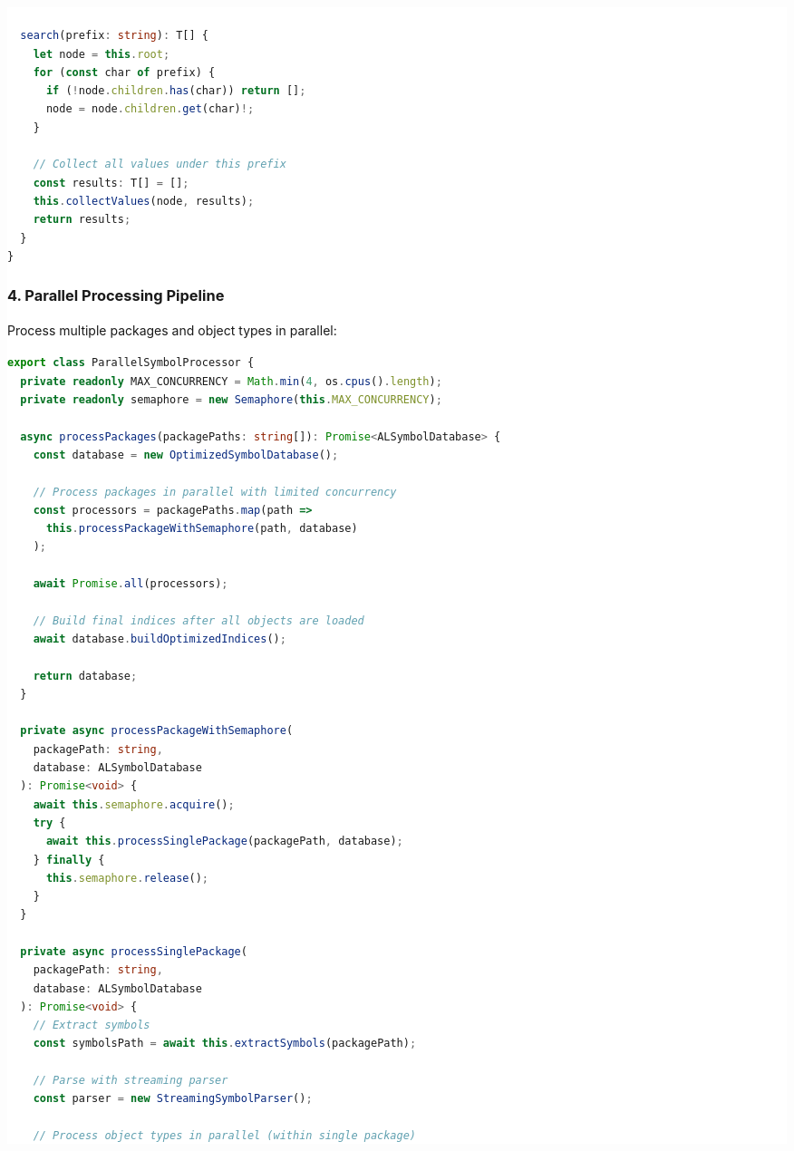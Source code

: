 ```typescript
  
  search(prefix: string): T[] {
    let node = this.root;
    for (const char of prefix) {
      if (!node.children.has(char)) return [];
      node = node.children.get(char)!;
    }
    
    // Collect all values under this prefix
    const results: T[] = [];
    this.collectValues(node, results);
    return results;
  }
}
```

### 4. Parallel Processing Pipeline

Process multiple packages and object types in parallel:

```typescript
export class ParallelSymbolProcessor {
  private readonly MAX_CONCURRENCY = Math.min(4, os.cpus().length);
  private readonly semaphore = new Semaphore(this.MAX_CONCURRENCY);
  
  async processPackages(packagePaths: string[]): Promise<ALSymbolDatabase> {
    const database = new OptimizedSymbolDatabase();
    
    // Process packages in parallel with limited concurrency
    const processors = packagePaths.map(path => 
      this.processPackageWithSemaphore(path, database)
    );
    
    await Promise.all(processors);
    
    // Build final indices after all objects are loaded
    await database.buildOptimizedIndices();
    
    return database;
  }
  
  private async processPackageWithSemaphore(
    packagePath: string, 
    database: ALSymbolDatabase
  ): Promise<void> {
    await this.semaphore.acquire();
    try {
      await this.processSinglePackage(packagePath, database);
    } finally {
      this.semaphore.release();
    }
  }
  
  private async processSinglePackage(
    packagePath: string, 
    database: ALSymbolDatabase
  ): Promise<void> {
    // Extract symbols
    const symbolsPath = await this.extractSymbols(packagePath);
    
    // Parse with streaming parser
    const parser = new StreamingSymbolParser();
    
    // Process object types in parallel (within single package)
```